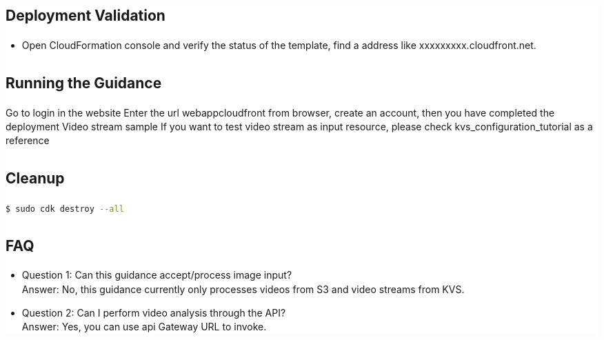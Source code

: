
## Deployment Validation

* Open CloudFormation console and verify the status of the template, find a address like xxxxxxxxx.cloudfront.net.



## Running the Guidance

Go to login in the website
Enter the url webappcloudfront from browser, create an account, then you have completed the deployment
Video stream sample
If you want to test video stream as input resource, please check kvs_configuration_tutorial as a reference  


## Cleanup
```bash
$ sudo cdk destroy --all
```


## FAQ

* Question 1:  Can this guidance accept/process image input?   
Answer: No, this guidance currently only processes videos from S3 and video streams from KVS.

* Question 2: Can I perform video analysis through the API?  
Answer: Yes, you can use api Gateway URL to invoke.

